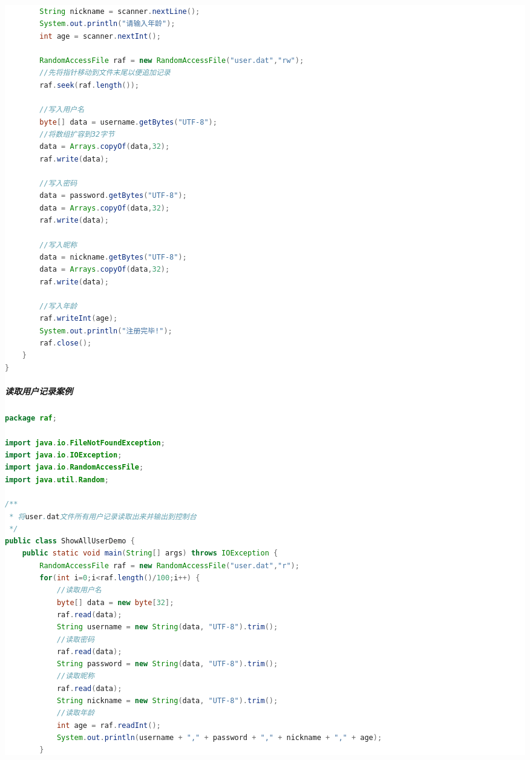 ```java
        String nickname = scanner.nextLine();
        System.out.println("请输入年龄");
        int age = scanner.nextInt();

        RandomAccessFile raf = new RandomAccessFile("user.dat","rw");
        //先将指针移动到文件末尾以便追加记录
        raf.seek(raf.length());

        //写入用户名
        byte[] data = username.getBytes("UTF-8");
        //将数组扩容到32字节
        data = Arrays.copyOf(data,32);
        raf.write(data);

        //写入密码
        data = password.getBytes("UTF-8");
        data = Arrays.copyOf(data,32);
        raf.write(data);

        //写入昵称
        data = nickname.getBytes("UTF-8");
        data = Arrays.copyOf(data,32);
        raf.write(data);

        //写入年龄
        raf.writeInt(age);
        System.out.println("注册完毕!");
        raf.close();
    }
}
```

##### 读取用户记录案例

```java
package raf;

import java.io.FileNotFoundException;
import java.io.IOException;
import java.io.RandomAccessFile;
import java.util.Random;

/**
 * 将user.dat文件所有用户记录读取出来并输出到控制台
 */
public class ShowAllUserDemo {
    public static void main(String[] args) throws IOException {
        RandomAccessFile raf = new RandomAccessFile("user.dat","r");
        for(int i=0;i<raf.length()/100;i++) {
            //读取用户名
            byte[] data = new byte[32];
            raf.read(data);
            String username = new String(data, "UTF-8").trim();
            //读取密码
            raf.read(data);
            String password = new String(data, "UTF-8").trim();
            //读取昵称
            raf.read(data);
            String nickname = new String(data, "UTF-8").trim();
            //读取年龄
            int age = raf.readInt();
            System.out.println(username + "," + password + "," + nickname + "," + age);
        }

```